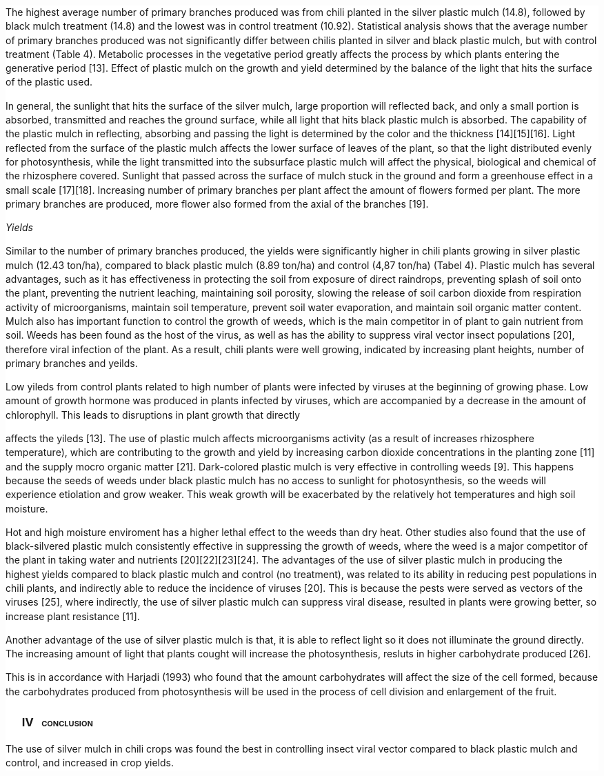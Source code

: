 <p><span class="font0">The highest average number of primary branches produced was from chili planted in the silver plastic mulch (14.8), followed by black mulch treatment (14.8) and the lowest was in control treatment (10.92). Statistical analysis shows that the average number of primary branches produced was not significantly differ between chilis planted in silver and black plastic mulch, but with control treatment (Table 4). Metabolic processes in the vegetative period greatly affects the process by which plants entering the generative period [13]. Effect of plastic mulch on the growth and yield determined by the balance of the light that hits the surface of the plastic used.</span></p>
<p><span class="font0">In general, the sunlight that hits the surface of the silver mulch, large proportion will reflected back, and only a small portion is absorbed, transmitted and reaches the ground surface, while all light that hits black plastic mulch is absorbed. The capability of the plastic mulch in reflecting, absorbing and passing the light is determined by the color and the thickness [14][15][16]. Light reflected from the surface of the plastic mulch affects the lower surface of leaves of the plant, so that the light distributed evenly for photosynthesis, while the light transmitted into the subsurface plastic mulch will affect the physical, biological and chemical of the rhizosphere covered. Sunlight that passed across the surface of mulch stuck in the ground and form a greenhouse effect in a small scale [17][18]. Increasing number of primary branches per plant affect the amount of flowers formed per plant. The more primary branches are produced, more flower also formed from the axial of the branches [19].</span></p>
<p><span class="font0" style="font-style:italic;">Yields</span></p>
<p><span class="font0">Similar to the number of primary branches produced, the yields were significantly higher in chili plants growing in silver plastic mulch (12.43 ton/ha), compared to black plastic mulch (8.89 ton/ha) and control (4,87 ton/ha) (Tabel 4). Plastic mulch has several advantages, such as it has effectiveness in protecting the soil from exposure of direct raindrops, preventing splash of soil onto the plant, preventing the nutrient leaching, maintaining soil porosity, slowing the release of soil carbon dioxide from respiration activity of microorganisms, maintain soil temperature, prevent soil water evaporation, and maintain soil organic matter content. Mulch also has important function to control the growth of weeds, which is the main competitor in of plant to gain nutrient from soil. Weeds has been found as the host of the virus, as well as has the ability to suppress viral vector insect populations [20], therefore viral infection of the plant. As a result, chili plants were well growing, indicated by increasing plant heights, number of primary branches and yeilds.</span></p>
<p><span class="font0">Low yileds from control plants related to high number of plants were infected by viruses at the beginning of growing phase. Low amount of growth hormone was produced in plants infected by viruses, which are accompanied by a decrease in the amount of chlorophyll. This leads to disruptions in plant growth that directly</span></p>
<p><span class="font0">affects the yileds [13]. The use of plastic mulch affects microorganisms activity (as a result of increases rhizosphere temperature), which are contributing to the growth and yield by increasing carbon dioxide concentrations in the planting zone [11] and the supply mocro organic matter [21]. Dark-colored plastic mulch is very effective in controlling weeds [9]. This happens because the seeds of weeds under black plastic mulch has no access to sunlight for photosynthesis, so the weeds will experience etiolation and grow weaker. This weak growth will be exacerbated by the relatively hot temperatures and high soil moisture.</span></p>
<p><span class="font0">Hot and high moisture enviroment has a higher lethal effect to the weeds than dry heat. Other studies also found that the use of black-silvered plastic mulch consistently effective in suppressing the growth of weeds, where the weed is a major competitor of the plant in taking water and nutrients [20][22][23][24]. The advantages of the use of silver plastic mulch in producing the highest yields compared to black plastic mulch and control (no treatment), was related to its ability in reducing pest populations in chili plants, and indirectly able to reduce the incidence of viruses [20]. This is because the pests were served as vectors of the viruses [25], where indirectly, the use of silver plastic mulch can suppress viral disease, resulted in plants were growing better, so increase plant resistance [11].</span></p>
<p><span class="font0">Another advantage of the use of silver plastic mulch is that, it is able to reflect light so it does not illuminate the ground directly. The increasing amount of light that plants cought will increase the photosynthesis, resluts in higher carbohydrate produced [26].</span></p>
<p><span class="font0">This is in accordance with Harjadi (1993) who found that the amount carbohydrates will affect the size of the cell formed, because the carbohydrates produced from photosynthesis will be used in the process of cell division and enlargement of the fruit.</span></p>
<ul style="list-style:none;"><li>
<h3><a name="bookmark10"></a><span class="font0"><a name="bookmark11"></a>IV &nbsp;&nbsp;</span><span class="font0" style="font-variant:small-caps;">conclusion</span></h3></li></ul>
<p><span class="font0">The use of silver mulch in chili crops was found the best in controlling insect viral vector compared to black plastic mulch and control, and increased in crop yields.</span></p>
